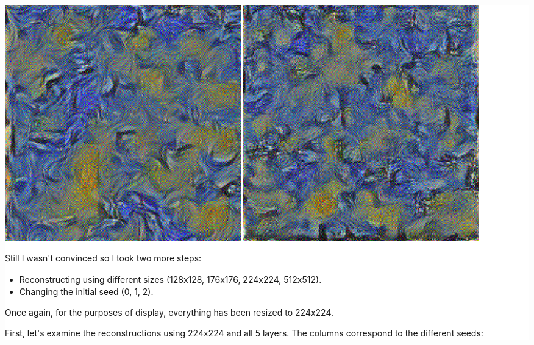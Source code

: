 <img src="/assets/images/2018-09-08-style-reconstruction/starry_night_crop/img_512_2_0.png" width="45%"> <img src="/assets/images/2018-09-08-style-reconstruction/starry_night/img_224_2_0.png" width="45%">


Still I wasn't convinced so I took two more steps:
* Reconstructing using different sizes (128x128, 176x176, 224x224, 512x512). 
* Changing the initial seed (0, 1, 2). 

Once again, for the purposes of display, everything has been resized to 224x224. 	

First, let's examine the reconstructions using 224x224 and all 5 layers. The columns correspond to the different seeds:
